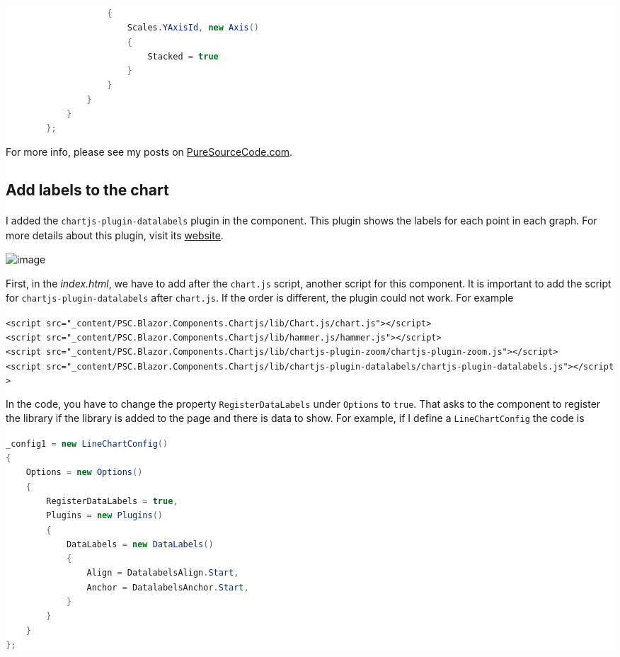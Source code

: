 ```csharp
                    {
                        Scales.YAxisId, new Axis()
                        {
                            Stacked = true
                        }
                    }
                }
            }
        };
```

For more info, please see my posts on [PureSourceCode.com](https://www.puresourcecode.com/dotnet/blazor/custom-javascript-function-in-blazor/).

## Add labels to the chart

I added the `chartjs-plugin-datalabels` plugin in the component. This plugin shows the labels for each point in each graph. For more details about this plugin, visit its [website](https://chartjs-plugin-datalabels.netlify.app/).

![image](https://user-images.githubusercontent.com/9497415/224721251-da6959de-2b20-4d42-926b-b036de6695ee.png)

First, in the _index.html_, we have to add after the `chart.js` script, another script for this component. It is important to add the script for `chartjs-plugin-datalabels` after `chart.js`. If the order is different, the plugin could not work. For example

```
<script src="_content/PSC.Blazor.Components.Chartjs/lib/Chart.js/chart.js"></script>
<script src="_content/PSC.Blazor.Components.Chartjs/lib/hammer.js/hammer.js"></script>
<script src="_content/PSC.Blazor.Components.Chartjs/lib/chartjs-plugin-zoom/chartjs-plugin-zoom.js"></script>
<script src="_content/PSC.Blazor.Components.Chartjs/lib/chartjs-plugin-datalabels/chartjs-plugin-datalabels.js"></script>
```

In the code, you have to change the property `RegisterDataLabels` under `Options` to `true`. That asks to the component to register the library if the library is added to the page and there is data to show. For example, if I define a `LineChartConfig` the code is

```csharp
_config1 = new LineChartConfig()
{
    Options = new Options()
    {
        RegisterDataLabels = true,
        Plugins = new Plugins()
        {
            DataLabels = new DataLabels()
            {
                Align = DatalabelsAlign.Start,
                Anchor = DatalabelsAnchor.Start,
            }
        }
    }
};
```
